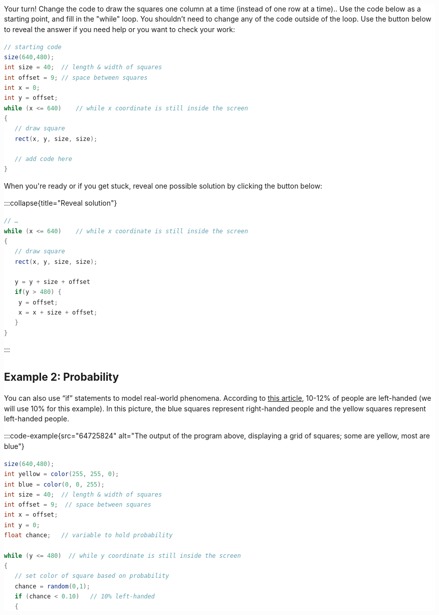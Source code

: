 Your turn! Change the code to draw the squares one column at a time (instead of one row at a time).. Use the code below as a starting point, and fill in the "while" loop. You shouldn’t need to change any of the code outside of the loop. Use the button below to reveal the answer if you need help or you want to check your work:

```java
// starting code
size(640,480);
int size = 40;	// length & width of squares
int offset = 9;	// space between squares
int x = 0;
int y = offset;
while (x <= 640)	// while x coordinate is still inside the screen
{
   // draw square
   rect(x, y, size, size);
   
   // add code here
}
```

When you're ready or if you get stuck, reveal one possible solution by clicking the button below:

:::collapse{title="Reveal solution"}
```java
// …
while (x <= 640)	// while x coordinate is still inside the screen
{
   // draw square
   rect(x, y, size, size);
   
   y = y + size + offset
   if(y > 480) {
	y = offset;
	x = x + size + offset;
   }
}
```
:::

## Example 2: Probability

You can also use “if” statements to model real-world phenomena. According to [this article](https://www.bbc.co.uk/newsround/53739189#:~:text=Research%20suggests%20that%20between%20ten,a%20lefty%20is%20pretty%20cool.), 10-12% of people are left-handed (we will use 10% for this example). In this picture, the blue squares represent right-handed people and the yellow squares represent left-handed people.

:::code-example{src="64725824" alt="The output of the program above, displaying a grid of squares; some are yellow, most are blue"}
```java {2-3, 8, 12-21}
size(640,480);
int yellow = color(255, 255, 0);
int blue = color(0, 0, 255);
int size = 40;  // length & width of squares
int offset = 9;  // space between squares
int x = offset;
int y = 0;
float chance;	// variable to hold probability

while (y <= 480)  // while y coordinate is still inside the screen
{
   // set color of square based on probability
   chance = random(0,1);  
   if (chance < 0.10)	// 10% left-handed
   {
```
